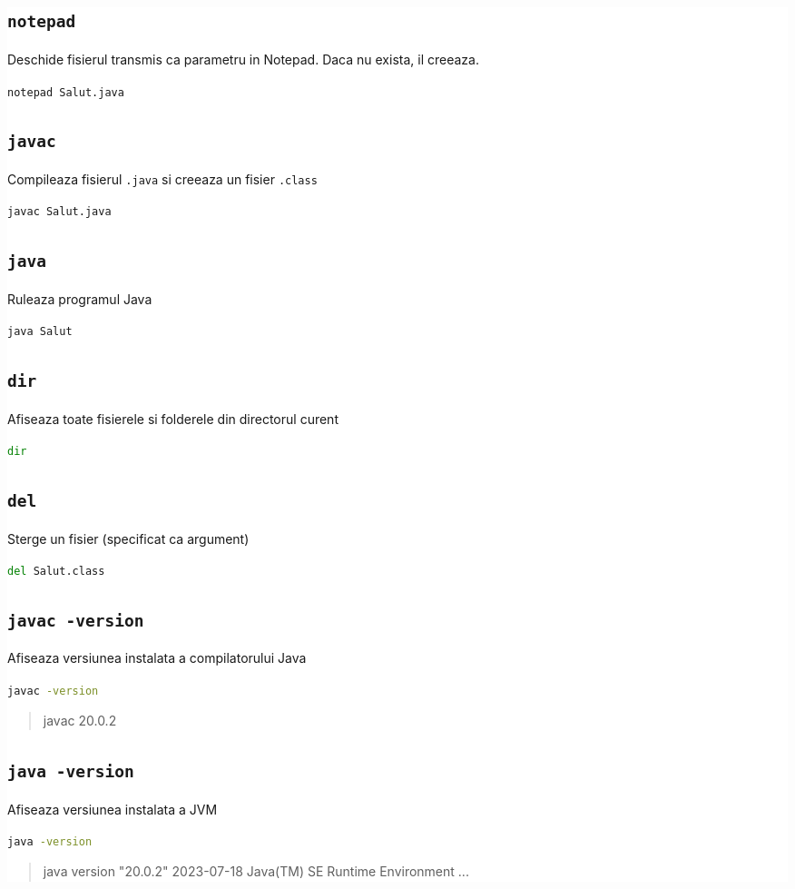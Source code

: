 ## `notepad`
Deschide fisierul transmis ca parametru in Notepad. Daca nu exista, il creeaza.

```cmd
notepad Salut.java
```

## `javac`
Compileaza fisierul `.java` si creeaza un fisier `.class`

```cmd
javac Salut.java
```

## `java`
Ruleaza programul Java

```cmd
java Salut
```

## `dir`
Afiseaza toate fisierele si folderele din directorul curent

```cmd
dir
```

## `del`
Sterge un fisier (specificat ca argument)

```cmd
del Salut.class
```

## `javac -version`
Afiseaza versiunea instalata a compilatorului Java

```cmd
javac -version
```
> javac 20.0.2

## `java -version`
Afiseaza versiunea instalata a JVM

```cmd
java -version
```
> java version "20.0.2" 2023-07-18
> Java(TM) SE Runtime Environment ...
